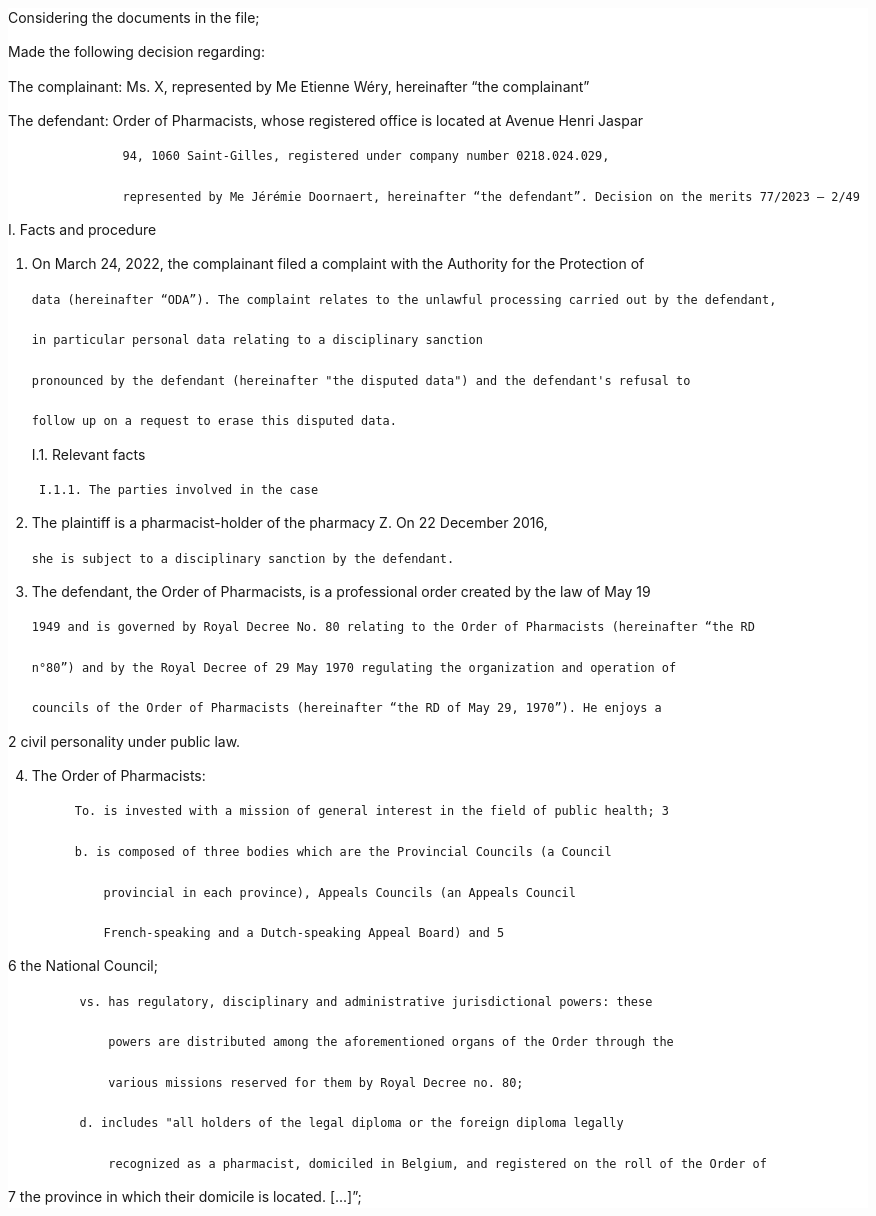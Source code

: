Considering the documents in the file;

Made the following decision regarding:

The complainant: Ms. X, represented by Me Etienne Wéry, hereinafter “the complainant”

The defendant: Order of Pharmacists, whose registered office is located at Avenue Henri Jaspar

                    94, 1060 Saint-Gilles, registered under company number 0218.024.029,

                    represented by Me Jérémie Doornaert, hereinafter “the defendant”. Decision on the merits 77/2023 – 2/49

I. Facts and procedure

 1. On March 24, 2022, the complainant filed a complaint with the Authority for the Protection of

        data (hereinafter “ODA”). The complaint relates to the unlawful processing carried out by the defendant,

        in particular personal data relating to a disciplinary sanction

        pronounced by the defendant (hereinafter "the disputed data") and the defendant's refusal to

        follow up on a request to erase this disputed data.

     I.1. Relevant facts

         I.1.1. The parties involved in the case

 2. The plaintiff is a pharmacist-holder of the pharmacy Z. On 22 December 2016,

        she is subject to a disciplinary sanction by the defendant.

 3. The defendant, the Order of Pharmacists, is a professional order created by the law of May 19

        1949 and is governed by Royal Decree No. 80 relating to the Order of Pharmacists (hereinafter “the RD

        n°80”) and by the Royal Decree of 29 May 1970 regulating the organization and operation of

        councils of the Order of Pharmacists (hereinafter “the RD of May 29, 1970”). He enjoys a
2 civil personality under public law.

 4. The Order of Pharmacists:

              To. is invested with a mission of general interest in the field of public health; 3

              b. is composed of three bodies which are the Provincial Councils (a Council

                  provincial in each province), Appeals Councils (an Appeals Council

                  French-speaking and a Dutch-speaking Appeal Board) and 5

6 the National Council;

              vs. has regulatory, disciplinary and administrative jurisdictional powers: these

                  powers are distributed among the aforementioned organs of the Order through the

                  various missions reserved for them by Royal Decree no. 80;

              d. includes "all holders of the legal diploma or the foreign diploma legally

                  recognized as a pharmacist, domiciled in Belgium, and registered on the roll of the Order of
7 the province in which their domicile is located. \[...\]”;
